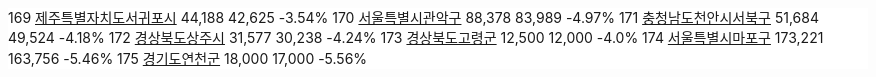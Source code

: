   <tr class="item">
    <td>169</td>
    <td><a href="/apt/제주특별자치도서귀포시">제주특별자치도서귀포시</a></td>
    <td>44,188</td>
    <td>42,625</td>
    <td>-3.54%</td>
  </tr>

  <tr class="item">
    <td>170</td>
    <td><a href="/apt/서울특별시관악구">서울특별시관악구</a></td>
    <td>88,378</td>
    <td>83,989</td>
    <td>-4.97%</td>
  </tr>

  <tr class="item">
    <td>171</td>
    <td><a href="/apt/충청남도천안시서북구">충청남도천안시서북구</a></td>
    <td>51,684</td>
    <td>49,524</td>
    <td>-4.18%</td>
  </tr>

  <tr class="item">
    <td>172</td>
    <td><a href="/apt/경상북도상주시">경상북도상주시</a></td>
    <td>31,577</td>
    <td>30,238</td>
    <td>-4.24%</td>
  </tr>

  <tr class="item">
    <td>173</td>
    <td><a href="/apt/경상북도고령군">경상북도고령군</a></td>
    <td>12,500</td>
    <td>12,000</td>
    <td>-4.0%</td>
  </tr>

  <tr class="item">
    <td>174</td>
    <td><a href="/apt/서울특별시마포구">서울특별시마포구</a></td>
    <td>173,221</td>
    <td>163,756</td>
    <td>-5.46%</td>
  </tr>

  <tr class="item">
    <td>175</td>
    <td><a href="/apt/경기도연천군">경기도연천군</a></td>
    <td>18,000</td>
    <td>17,000</td>
    <td>-5.56%</td>
  </tr>
